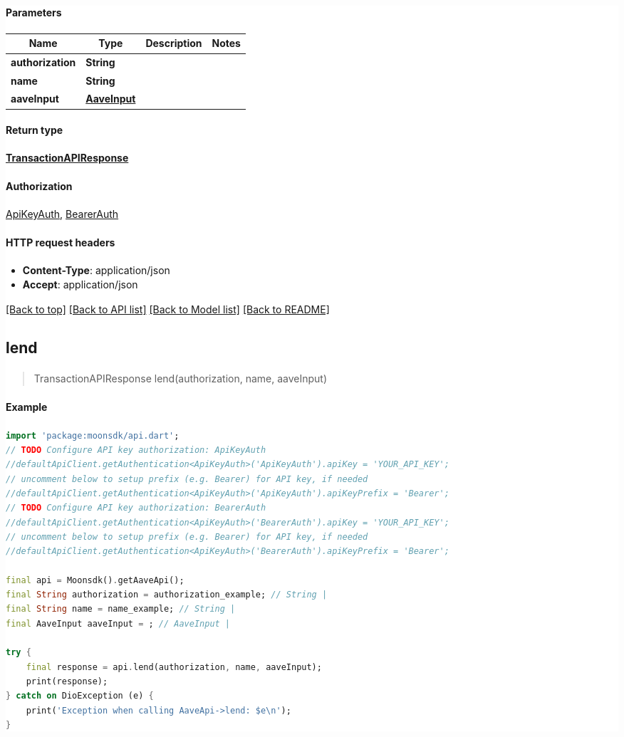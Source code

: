 #### Parameters

| Name              | Type                          | Description | Notes |
| ----------------- | ----------------------------- | ----------- | ----- |
| **authorization** | **String**                    |             |       |
| **name**          | **String**                    |             |       |
| **aaveInput**     | [**AaveInput**](aaveinput.md) |             |       |

#### Return type

[**TransactionAPIResponse**](transactionapiresponse.md)

#### Authorization

[ApiKeyAuth](./#ApiKeyAuth), [BearerAuth](./#BearerAuth)

#### HTTP request headers

* **Content-Type**: application/json
* **Accept**: application/json

[\[Back to top\]](aaveapi.md) [\[Back to API list\]](./#documentation-for-api-endpoints) [\[Back to Model list\]](./#documentation-for-models) [\[Back to README\]](./)

## **lend**

> TransactionAPIResponse lend(authorization, name, aaveInput)

#### Example

```dart
import 'package:moonsdk/api.dart';
// TODO Configure API key authorization: ApiKeyAuth
//defaultApiClient.getAuthentication<ApiKeyAuth>('ApiKeyAuth').apiKey = 'YOUR_API_KEY';
// uncomment below to setup prefix (e.g. Bearer) for API key, if needed
//defaultApiClient.getAuthentication<ApiKeyAuth>('ApiKeyAuth').apiKeyPrefix = 'Bearer';
// TODO Configure API key authorization: BearerAuth
//defaultApiClient.getAuthentication<ApiKeyAuth>('BearerAuth').apiKey = 'YOUR_API_KEY';
// uncomment below to setup prefix (e.g. Bearer) for API key, if needed
//defaultApiClient.getAuthentication<ApiKeyAuth>('BearerAuth').apiKeyPrefix = 'Bearer';

final api = Moonsdk().getAaveApi();
final String authorization = authorization_example; // String | 
final String name = name_example; // String | 
final AaveInput aaveInput = ; // AaveInput | 

try {
    final response = api.lend(authorization, name, aaveInput);
    print(response);
} catch on DioException (e) {
    print('Exception when calling AaveApi->lend: $e\n');
}
```
